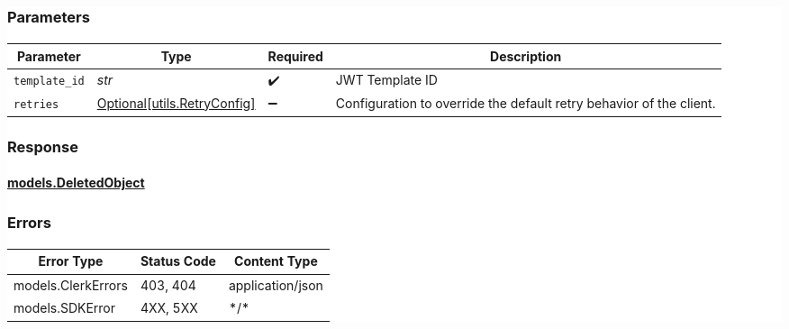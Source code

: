 ### Parameters

| Parameter                                                           | Type                                                                | Required                                                            | Description                                                         |
| ------------------------------------------------------------------- | ------------------------------------------------------------------- | ------------------------------------------------------------------- | ------------------------------------------------------------------- |
| `template_id`                                                       | *str*                                                               | :heavy_check_mark:                                                  | JWT Template ID                                                     |
| `retries`                                                           | [Optional[utils.RetryConfig]](../../models/utils/retryconfig.md)    | :heavy_minus_sign:                                                  | Configuration to override the default retry behavior of the client. |

### Response

**[models.DeletedObject](../../models/deletedobject.md)**

### Errors

| Error Type         | Status Code        | Content Type       |
| ------------------ | ------------------ | ------------------ |
| models.ClerkErrors | 403, 404           | application/json   |
| models.SDKError    | 4XX, 5XX           | \*/\*              |